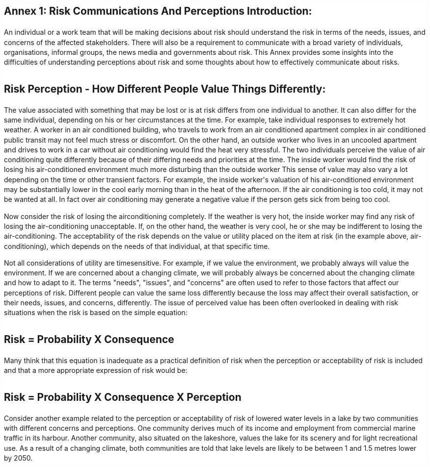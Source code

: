 ## Annex 1: Risk Communications And Perceptions Introduction:

An individual or a work team that will be making decisions about risk should understand the risk in terms of the needs, issues, and concerns of the affected stakeholders. There will also be a requirement to communicate with a broad variety of individuals, organisations, informal groups, the news media and governments about risk. This Annex provides some insights into the difficulties of understanding perceptions about risk and some thoughts about how to effectively communicate about risks. 

## Risk Perception - How Different People Value Things Differently:

The value associated with something that may be lost or is at risk differs from one individual to another. It can also differ for the same individual, depending on his or her circumstances at the time. For example, take individual responses to extremely hot weather. A worker in an air conditioned building, who travels to work from an air conditioned apartment complex in air conditioned public transit may not feel much stress or discomfort. On the other hand, an outside worker who lives in an uncooled apartment and drives to work in a car without air conditioning would find the heat very stressful. The two individuals perceive the value of air conditioning quite differently because of their differing needs and priorities at the time. The inside worker would find the risk of losing his air-conditioned environment much more disturbing than the outside worker This sense of value may also vary a lot depending on the time or other transient factors. For example, the inside worker's valuation of his air-conditioned environment may be substantially lower in the cool early morning than in the heat of the afternoon. If the air conditioning is too cold, it may not be wanted at all. In fact over air conditioning may generate a negative value if the person gets sick from being too cool. 

Now consider the risk of losing the airconditioning completely. If the weather is very hot, the inside worker may find any risk of losing the air-conditioning unacceptable. If, on the other hand, the weather is very cool, he or she may be indifferent to losing the air-conditioning. The acceptability of the risk depends on the value or utility placed on the item at risk (in the example above, air-conditioning), which depends on the needs of that individual, at that specific time. 

Not all considerations of utility are timesensitive. For example, if we value the environment, we probably always will value the environment. If we are concerned about a changing climate, we will probably always be concerned about the changing climate and how to adapt to it. The terms "needs", "issues", and "concerns" are often used to refer to those factors that affect our perceptions of risk. Different people can value the same loss differently because the loss may affect their overall satisfaction, or their needs, issues, and concerns, differently. The issue of perceived value has been often overlooked in dealing with risk situations when the risk is based on the simple equation: 

## Risk = Probability X Consequence

Many think that this equation is inadequate as a practical definition of risk when the perception or acceptability of risk is included and that a more appropriate expression of risk would be: 

## Risk = Probability X Consequence X Perception

Consider another example related to the perception or acceptability of risk of lowered water levels in a lake by two communities with different concerns and perceptions. One community derives much of its income and employment from commercial marine traffic in its harbour. Another community, also situated on the lakeshore, values the lake for its scenery and for light recreational use. As a result of a changing climate, both communities are told that lake levels are likely to be between 1 and 1.5 metres lower by 2050. 
